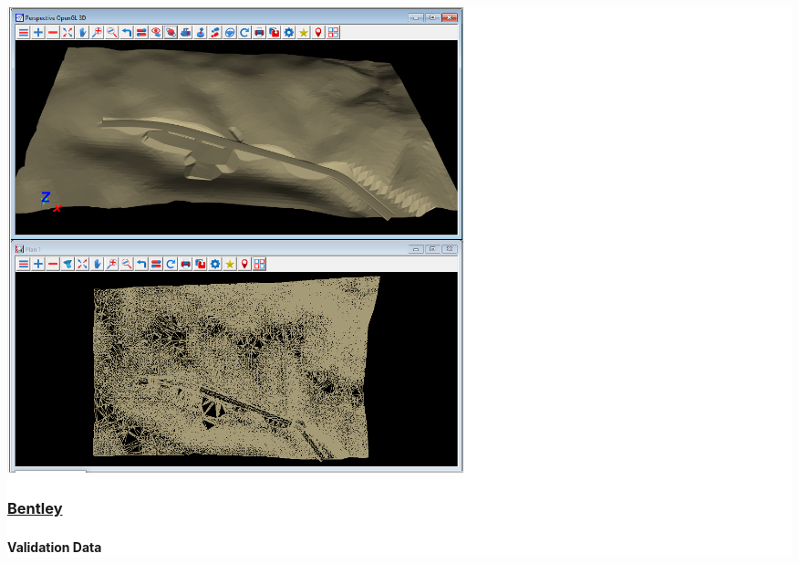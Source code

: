 <img src="./12d/12d_Import_3DS_TERRAIN_1.PNG" width="500"/>
</div>

### [Bentley](./Bentley/Bentley_Terrain.ifc)

#### Validation Data
